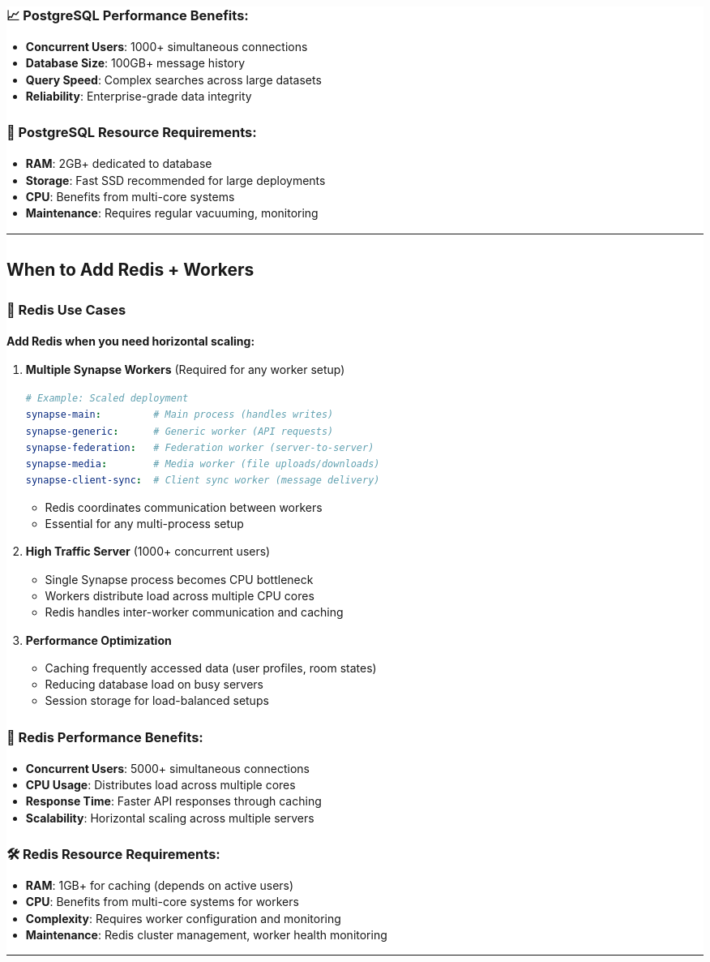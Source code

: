 ### 📈 PostgreSQL Performance Benefits:
- **Concurrent Users**: 1000+ simultaneous connections
- **Database Size**: 100GB+ message history
- **Query Speed**: Complex searches across large datasets
- **Reliability**: Enterprise-grade data integrity

### 💾 PostgreSQL Resource Requirements:
- **RAM**: 2GB+ dedicated to database
- **Storage**: Fast SSD recommended for large deployments
- **CPU**: Benefits from multi-core systems
- **Maintenance**: Requires regular vacuuming, monitoring

---

## When to Add Redis + Workers

### 🔴 Redis Use Cases

**Add Redis when you need horizontal scaling:**

1. **Multiple Synapse Workers** (Required for any worker setup)
   ```yaml
   # Example: Scaled deployment
   synapse-main:         # Main process (handles writes)
   synapse-generic:      # Generic worker (API requests)
   synapse-federation:   # Federation worker (server-to-server)
   synapse-media:        # Media worker (file uploads/downloads)
   synapse-client-sync:  # Client sync worker (message delivery)
   ```
   - Redis coordinates communication between workers
   - Essential for any multi-process setup

2. **High Traffic Server** (1000+ concurrent users)
   - Single Synapse process becomes CPU bottleneck
   - Workers distribute load across multiple CPU cores
   - Redis handles inter-worker communication and caching

3. **Performance Optimization**
   - Caching frequently accessed data (user profiles, room states)
   - Reducing database load on busy servers
   - Session storage for load-balanced setups

### 🚀 Redis Performance Benefits:
- **Concurrent Users**: 5000+ simultaneous connections
- **CPU Usage**: Distributes load across multiple cores
- **Response Time**: Faster API responses through caching
- **Scalability**: Horizontal scaling across multiple servers

### 🛠️ Redis Resource Requirements:
- **RAM**: 1GB+ for caching (depends on active users)
- **CPU**: Benefits from multi-core systems for workers
- **Complexity**: Requires worker configuration and monitoring
- **Maintenance**: Redis cluster management, worker health monitoring

---